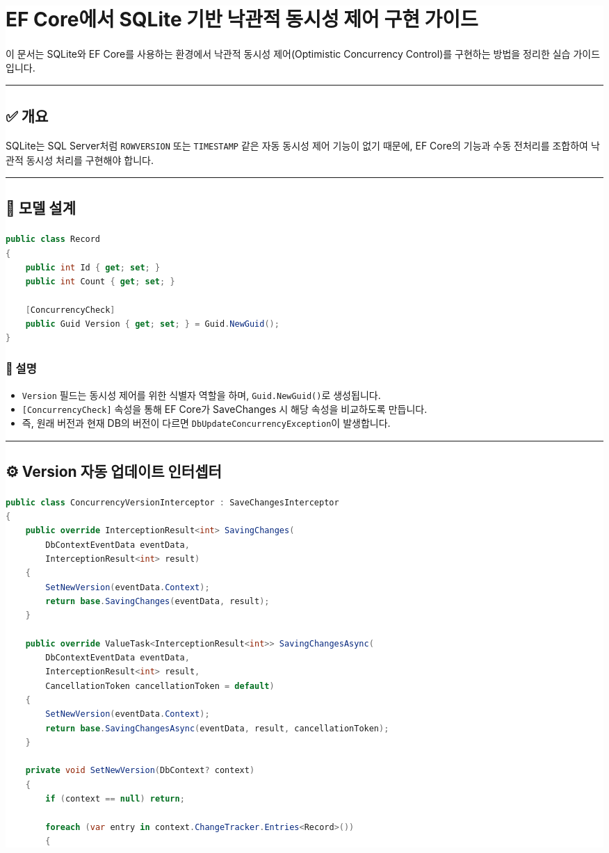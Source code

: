 # EF Core에서 SQLite 기반 낙관적 동시성 제어 구현 가이드

이 문서는 SQLite와 EF Core를 사용하는 환경에서 낙관적 동시성 제어(Optimistic Concurrency Control)를 구현하는 방법을 정리한 실습 가이드입니다.

---

## ✅ 개요

SQLite는 SQL Server처럼 `ROWVERSION` 또는 `TIMESTAMP` 같은 자동 동시성 제어 기능이 없기 때문에, EF Core의 기능과 수동 전처리를 조합하여 낙관적 동시성 처리를 구현해야 합니다.

---

## 🧩 모델 설계

```csharp
public class Record
{
    public int Id { get; set; }
    public int Count { get; set; }

    [ConcurrencyCheck]
    public Guid Version { get; set; } = Guid.NewGuid();
}
```

### 🔎 설명

- `Version` 필드는 동시성 제어를 위한 식별자 역할을 하며, `Guid.NewGuid()`로 생성됩니다.
- `[ConcurrencyCheck]` 속성을 통해 EF Core가 SaveChanges 시 해당 속성을 비교하도록 만듭니다.
- 즉, 원래 버전과 현재 DB의 버전이 다르면 `DbUpdateConcurrencyException`이 발생합니다.

---

## ⚙️ Version 자동 업데이트 인터셉터

```csharp
public class ConcurrencyVersionInterceptor : SaveChangesInterceptor
{
    public override InterceptionResult<int> SavingChanges(
        DbContextEventData eventData,
        InterceptionResult<int> result)
    {
        SetNewVersion(eventData.Context);
        return base.SavingChanges(eventData, result);
    }

    public override ValueTask<InterceptionResult<int>> SavingChangesAsync(
        DbContextEventData eventData,
        InterceptionResult<int> result,
        CancellationToken cancellationToken = default)
    {
        SetNewVersion(eventData.Context);
        return base.SavingChangesAsync(eventData, result, cancellationToken);
    }

    private void SetNewVersion(DbContext? context)
    {
        if (context == null) return;

        foreach (var entry in context.ChangeTracker.Entries<Record>())
        {
```